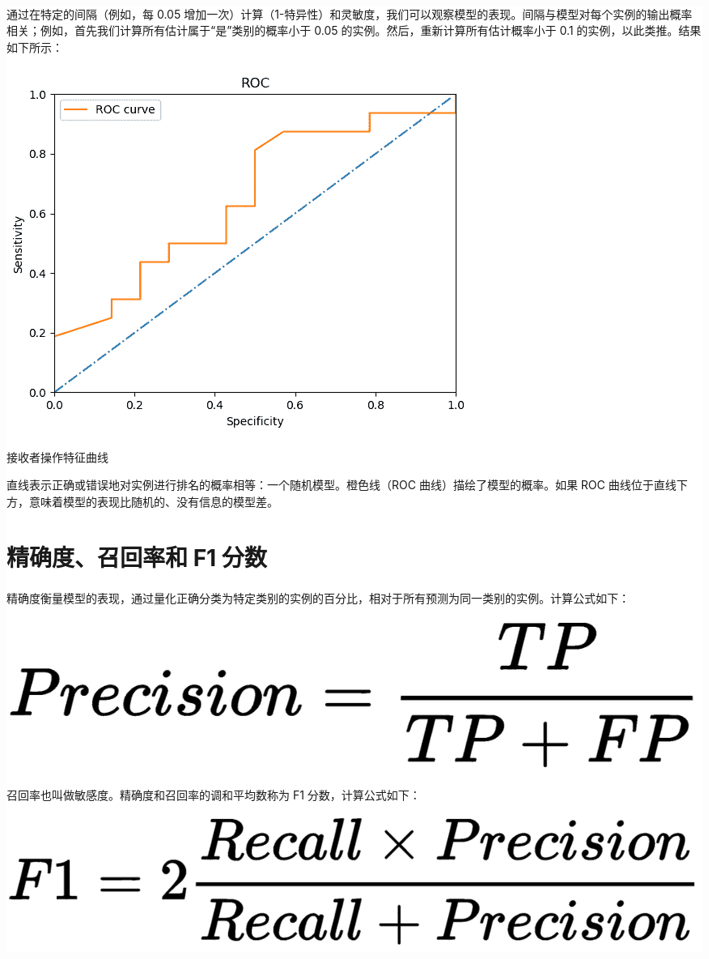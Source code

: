 通过在特定的间隔（例如，每 0.05 增加一次）计算（1-特异性）和灵敏度，我们可以观察模型的表现。间隔与模型对每个实例的输出概率相关；例如，首先我们计算所有估计属于“是”类别的概率小于 0.05 的实例。然后，重新计算所有估计概率小于 0.1 的实例，以此类推。结果如下所示：

![](img/289e210c-25ec-47c6-a2be-a45556c5018e.png)

接收者操作特征曲线

直线表示正确或错误地对实例进行排名的概率相等：一个随机模型。橙色线（ROC 曲线）描绘了模型的概率。如果 ROC 曲线位于直线下方，意味着模型的表现比随机的、没有信息的模型差。

# 精确度、召回率和 F1 分数

精确度衡量模型的表现，通过量化正确分类为特定类别的实例的百分比，相对于所有预测为同一类别的实例。计算公式如下：

![](img/996f726a-e333-4ba7-b981-460abc3ff77a.png)

召回率也叫做敏感度。精确度和召回率的调和平均数称为 F1 分数，计算公式如下：

![](img/89a6f1fc-1249-429a-802a-e77de45ad214.png)
